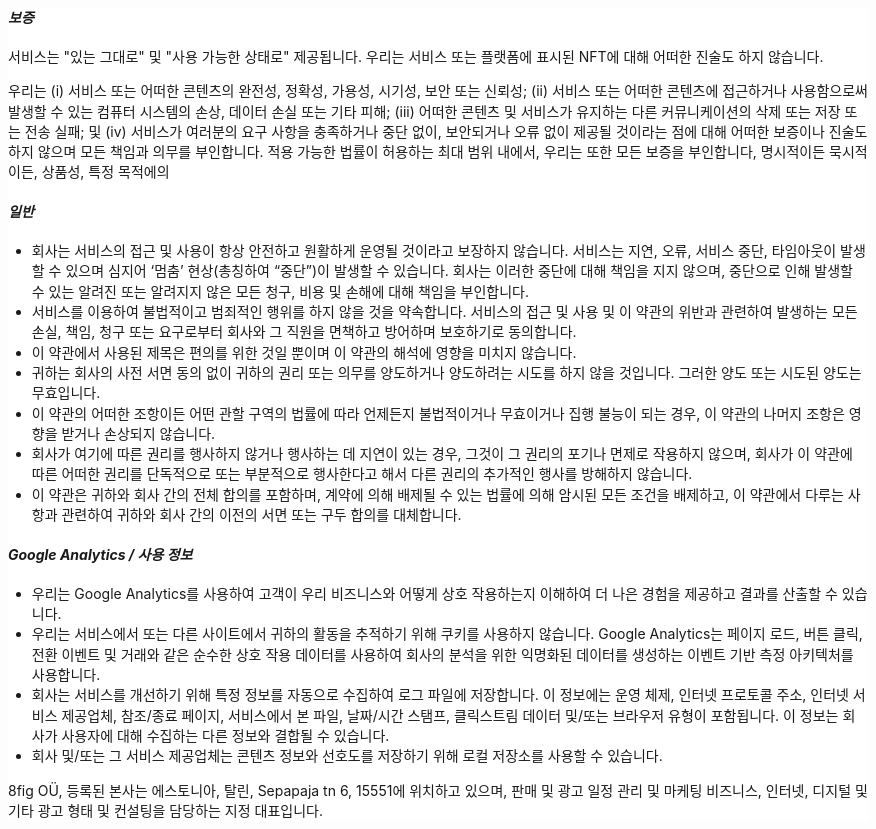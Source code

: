 #### _보증_

서비스는 "있는 그대로" 및 "사용 가능한 상태로" 제공됩니다. 우리는 서비스 또는 플랫폼에 표시된 NFT에 대해 어떠한 진술도 하지 않습니다.

우리는 (i) 서비스 또는 어떠한 콘텐츠의 완전성, 정확성, 가용성, 시기성, 보안 또는 신뢰성; (ii) 서비스 또는 어떠한 콘텐츠에 접근하거나 사용함으로써 발생할 수 있는 컴퓨터 시스템의 손상, 데이터 손실 또는 기타 피해; (iii) 어떠한 콘텐츠 및 서비스가 유지하는 다른 커뮤니케이션의 삭제 또는 저장 또는 전송 실패; 및 (iv) 서비스가 여러분의 요구 사항을 충족하거나 중단 없이, 보안되거나 오류 없이 제공될 것이라는 점에 대해 어떠한 보증이나 진술도 하지 않으며 모든 책임과 의무를 부인합니다. 적용 가능한 법률이 허용하는 최대 범위 내에서, 우리는 또한 모든 보증을 부인합니다, 명시적이든 묵시적이든, 상품성, 특정 목적에의
#### _일반_

* 회사는 서비스의 접근 및 사용이 항상 안전하고 원활하게 운영될 것이라고 보장하지 않습니다. 서비스는 지연, 오류, 서비스 중단, 타임아웃이 발생할 수 있으며 심지어 ‘멈춤’ 현상(총칭하여 “중단”)이 발생할 수 있습니다. 회사는 이러한 중단에 대해 책임을 지지 않으며, 중단으로 인해 발생할 수 있는 알려진 또는 알려지지 않은 모든 청구, 비용 및 손해에 대해 책임을 부인합니다.
* 서비스를 이용하여 불법적이고 범죄적인 행위를 하지 않을 것을 약속합니다. 서비스의 접근 및 사용 및 이 약관의 위반과 관련하여 발생하는 모든 손실, 책임, 청구 또는 요구로부터 회사와 그 직원을 면책하고 방어하며 보호하기로 동의합니다.
* 이 약관에서 사용된 제목은 편의를 위한 것일 뿐이며 이 약관의 해석에 영향을 미치지 않습니다.
* 귀하는 회사의 사전 서면 동의 없이 귀하의 권리 또는 의무를 양도하거나 양도하려는 시도를 하지 않을 것입니다. 그러한 양도 또는 시도된 양도는 무효입니다.&#x20;
* 이 약관의 어떠한 조항이든 어떤 관할 구역의 법률에 따라 언제든지 불법적이거나 무효이거나 집행 불능이 되는 경우, 이 약관의 나머지 조항은 영향을 받거나 손상되지 않습니다.
* 회사가 여기에 따른 권리를 행사하지 않거나 행사하는 데 지연이 있는 경우, 그것이 그 권리의 포기나 면제로 작용하지 않으며, 회사가 이 약관에 따른 어떠한 권리를 단독적으로 또는 부분적으로 행사한다고 해서 다른 권리의 추가적인 행사를 방해하지 않습니다.
* 이 약관은 귀하와 회사 간의 전체 합의를 포함하며, 계약에 의해 배제될 수 있는 법률에 의해 암시된 모든 조건을 배제하고, 이 약관에서 다루는 사항과 관련하여 귀하와 회사 간의 이전의 서면 또는 구두 합의를 대체합니다.

#### _Google Analytics / 사용 정보_

* 우리는 Google Analytics를 사용하여 고객이 우리 비즈니스와 어떻게 상호 작용하는지 이해하여 더 나은 경험을 제공하고 결과를 산출할 수 있습니다.
* 우리는 서비스에서 또는 다른 사이트에서 귀하의 활동을 추적하기 위해 쿠키를 사용하지 않습니다. Google Analytics는 페이지 로드, 버튼 클릭, 전환 이벤트 및 거래와 같은 순수한 상호 작용 데이터를 사용하여 회사의 분석을 위한 익명화된 데이터를 생성하는 이벤트 기반 측정 아키텍처를 사용합니다. &#x20;
* 회사는 서비스를 개선하기 위해 특정 정보를 자동으로 수집하여 로그 파일에 저장합니다. 이 정보에는 운영 체제, 인터넷 프로토콜 주소, 인터넷 서비스 제공업체, 참조/종료 페이지, 서비스에서 본 파일, 날짜/시간 스탬프, 클릭스트림 데이터 및/또는 브라우저 유형이 포함됩니다. 이 정보는 회사가 사용자에 대해 수집하는 다른 정보와 결합될 수 있습니다.&#x20;
* 회사 및/또는 그 서비스 제공업체는 콘텐츠 정보와 선호도를 저장하기 위해 로컬 저장소를 사용할 수 있습니다.

8fig OÜ, 등록된 본사는 에스토니아, 탈린, Sepapaja tn 6, 15551에 위치하고 있으며, 판매 및 광고 일정 관리 및 마케팅 비즈니스, 인터넷, 디지털 및 기타 광고 형태 및 컨설팅을 담당하는 지정 대표입니다.
